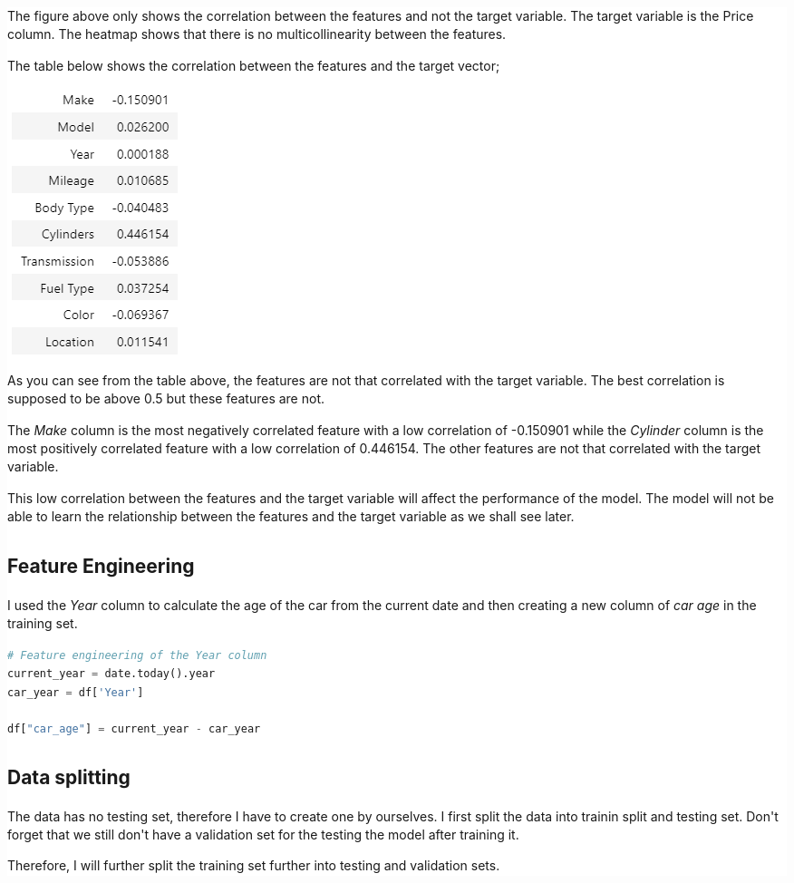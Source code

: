 The figure above only shows the correlation between the features and not the target variable. The target variable is the Price column. The heatmap shows that there is no multicollinearity between the features.

The table below shows the correlation between the features and the target vector;

![Correlation](assets/correlation_with_target.png)

As you can see from the table above, the features are not that correlated with the target variable. The best correlation is supposed to be above 0.5 but these features are not.

The *Make* column is the most negatively correlated feature with a low correlation of -0.150901 while the *Cylinder* column is the most positively correlated feature with a low correlation of 0.446154. The other features are not that correlated with the target variable.

This low correlation between the features and the target variable will affect the performance of the model. The model will not be able to learn the relationship between the features and the target variable as we shall see later.

## Feature Engineering

I used the *Year* column to calculate the age of the car from the current date and then creating a new column of *car age*  in the training set.

```python
# Feature engineering of the Year column
current_year = date.today().year
car_year = df['Year']

df["car_age"] = current_year - car_year
```

## Data splitting

The data has no testing set, therefore I have to create one by ourselves. I first split the data into trainin split and testing set. Don't forget that we still don't have a validation set for the testing the model after training it.

Therefore, I will further split the training set further into testing and validation sets.

